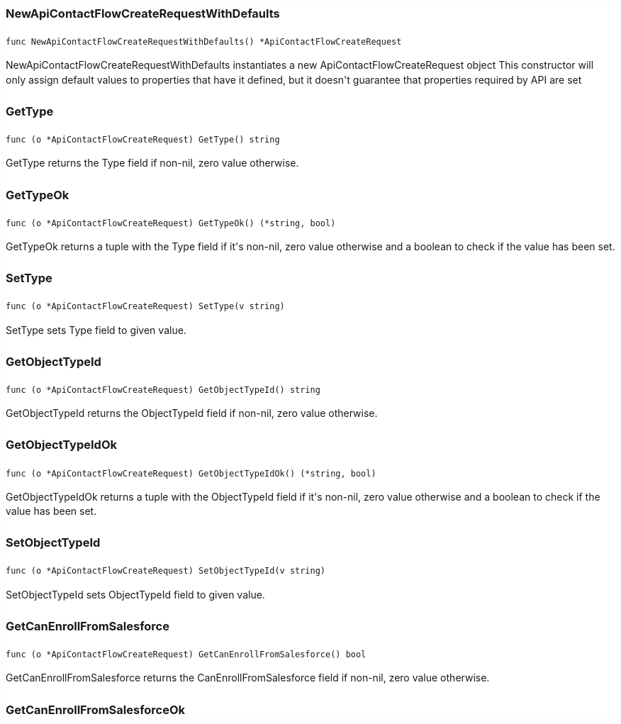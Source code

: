 ### NewApiContactFlowCreateRequestWithDefaults

`func NewApiContactFlowCreateRequestWithDefaults() *ApiContactFlowCreateRequest`

NewApiContactFlowCreateRequestWithDefaults instantiates a new ApiContactFlowCreateRequest object
This constructor will only assign default values to properties that have it defined,
but it doesn't guarantee that properties required by API are set

### GetType

`func (o *ApiContactFlowCreateRequest) GetType() string`

GetType returns the Type field if non-nil, zero value otherwise.

### GetTypeOk

`func (o *ApiContactFlowCreateRequest) GetTypeOk() (*string, bool)`

GetTypeOk returns a tuple with the Type field if it's non-nil, zero value otherwise
and a boolean to check if the value has been set.

### SetType

`func (o *ApiContactFlowCreateRequest) SetType(v string)`

SetType sets Type field to given value.


### GetObjectTypeId

`func (o *ApiContactFlowCreateRequest) GetObjectTypeId() string`

GetObjectTypeId returns the ObjectTypeId field if non-nil, zero value otherwise.

### GetObjectTypeIdOk

`func (o *ApiContactFlowCreateRequest) GetObjectTypeIdOk() (*string, bool)`

GetObjectTypeIdOk returns a tuple with the ObjectTypeId field if it's non-nil, zero value otherwise
and a boolean to check if the value has been set.

### SetObjectTypeId

`func (o *ApiContactFlowCreateRequest) SetObjectTypeId(v string)`

SetObjectTypeId sets ObjectTypeId field to given value.


### GetCanEnrollFromSalesforce

`func (o *ApiContactFlowCreateRequest) GetCanEnrollFromSalesforce() bool`

GetCanEnrollFromSalesforce returns the CanEnrollFromSalesforce field if non-nil, zero value otherwise.

### GetCanEnrollFromSalesforceOk
